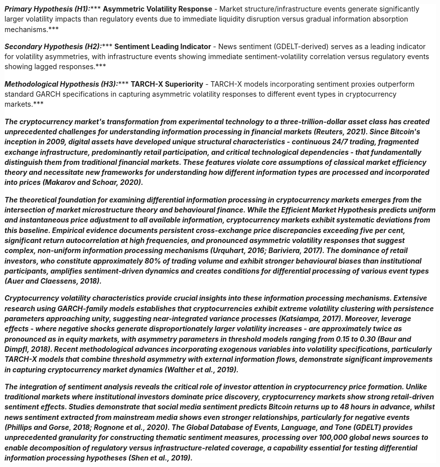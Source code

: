 ***Primary Hypothesis (H1):****** ******Asymmetric Volatility Response****** - Market structure/infrastructure events generate significantly larger volatility impacts than regulatory events due to immediate liquidity disruption versus gradual information absorption mechanisms.***

***Secondary Hypothesis (H2):****** ******Sentiment Leading Indicator****** - News sentiment (GDELT-derived) serves as a leading indicator for volatility asymmetries, with infrastructure events showing immediate sentiment-volatility correlation versus regulatory events showing lagged responses.***

***Methodological Hypothesis (H3):****** ******TARCH-X Superiority****** - TARCH-X models incorporating sentiment proxies outperform standard GARCH specifications in capturing asymmetric volatility responses to different event types in cryptocurrency markets.***

***The cryptocurrency market's transformation from experimental technology to a three-trillion-dollar asset class has created unprecedented challenges for understanding information processing in financial markets (Reuters, 2021). Since Bitcoin's inception in 2009, digital assets have developed unique structural characteristics - continuous 24/7 trading, fragmented exchange infrastructure, predominantly retail participation, and critical technological dependencies - that fundamentally distinguish them from traditional financial markets. These features violate core assumptions of classical market efficiency theory and necessitate new frameworks for understanding how different information types are processed and incorporated into prices (Makarov and Schoar, 2020).***

***The theoretical foundation for examining differential information processing in cryptocurrency markets emerges from the intersection of market microstructure theory and behavioural finance. While the Efficient Market Hypothesis predicts uniform and instantaneous price adjustment to all available information, cryptocurrency markets exhibit systematic deviations from this baseline. Empirical evidence documents persistent cross-exchange price discrepancies exceeding five per cent, significant return autocorrelation at high frequencies, and pronounced asymmetric volatility responses that suggest complex, non-uniform information processing mechanisms (Urquhart, 2016; Bariviera, 2017). The dominance of retail investors, who constitute approximately 80% of trading volume and exhibit stronger behavioural biases than institutional participants, amplifies sentiment-driven dynamics and creates conditions for differential processing of various event types (Auer and Claessens, 2018).***

***Cryptocurrency volatility characteristics provide crucial insights into these information processing mechanisms. Extensive research using GARCH-family models establishes that cryptocurrencies exhibit extreme volatility clustering with persistence parameters approaching unity, suggesting near-integrated variance processes (Katsiampa, 2017). Moreover, leverage effects - where negative shocks generate disproportionately larger volatility increases - are approximately twice as pronounced as in equity markets, with asymmetry parameters in threshold models ranging from 0.15 to 0.30 (Baur and Dimpfl, 2018). Recent methodological advances incorporating exogenous variables into volatility specifications, particularly TARCH-X models that combine threshold asymmetry with external information flows, demonstrate significant improvements in capturing cryptocurrency market dynamics (Walther et al., 2019).***

***The integration of sentiment analysis reveals the critical role of investor attention in cryptocurrency price formation. Unlike traditional markets where institutional investors dominate price discovery, cryptocurrency markets show strong retail-driven sentiment effects. Studies demonstrate that social media sentiment predicts Bitcoin returns up to 48 hours in advance, whilst news sentiment extracted from mainstream media shows even stronger relationships, particularly for negative events (Phillips and Gorse, 2018; Rognone et al., 2020). The Global Database of Events, Language, and Tone (GDELT) provides unprecedented granularity for constructing thematic sentiment measures, processing over 100,000 global news sources to enable decomposition of regulatory versus infrastructure-related coverage, a capability essential for testing differential information processing hypotheses (Shen et al., 2019).***
